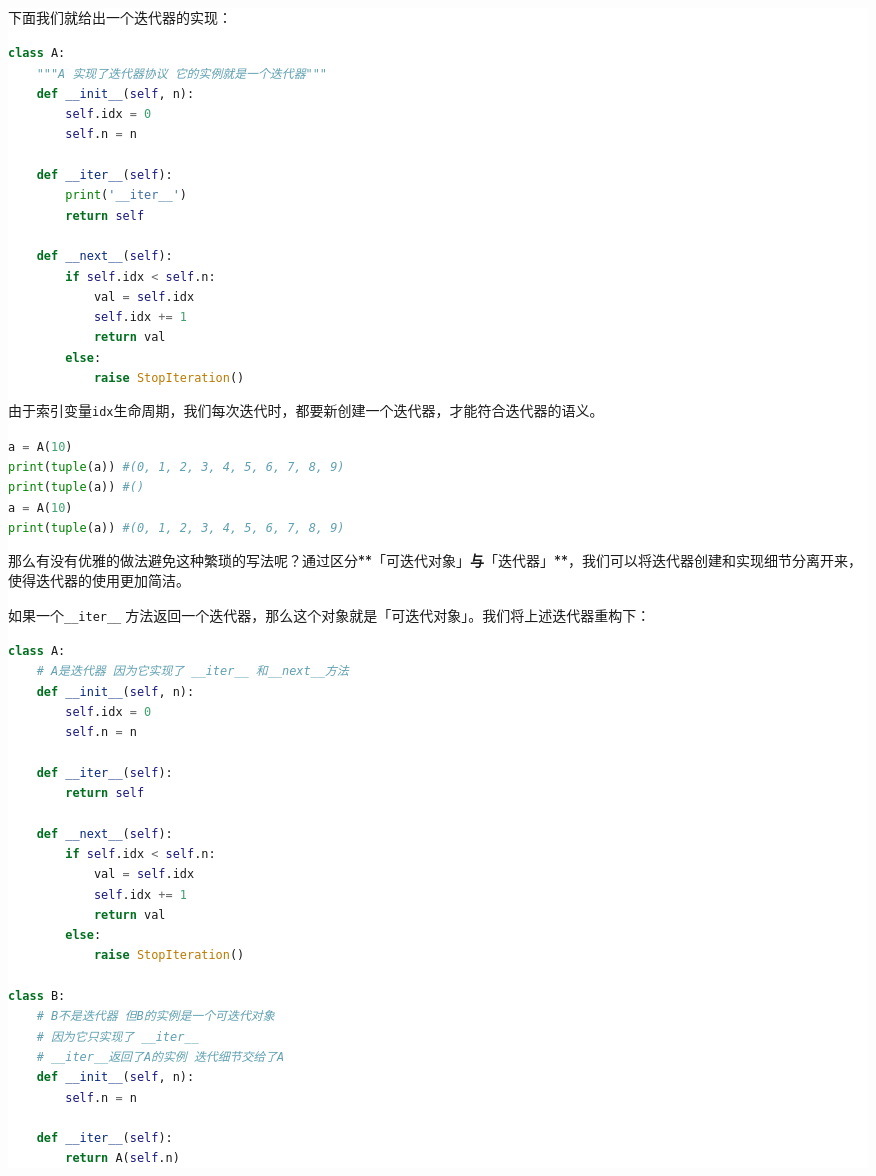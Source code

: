 

下面我们就给出一个迭代器的实现：

~~~python
class A:
    """A 实现了迭代器协议 它的实例就是一个迭代器"""
    def __init__(self, n):
        self.idx = 0
        self.n = n

    def __iter__(self):
        print('__iter__')
        return self

    def __next__(self):
        if self.idx < self.n:
            val = self.idx
            self.idx += 1
            return val
        else:
            raise StopIteration()
~~~

由于索引变量`idx`生命周期，我们每次迭代时，都要新创建一个迭代器，才能符合迭代器的语义。

~~~python
a = A(10)
print(tuple(a))	#(0, 1, 2, 3, 4, 5, 6, 7, 8, 9)
print(tuple(a)) #()
a = A(10)
print(tuple(a)) #(0, 1, 2, 3, 4, 5, 6, 7, 8, 9)
~~~

那么有没有优雅的做法避免这种繁琐的写法呢？通过区分**「可迭代对象」**与**「迭代器」**，我们可以将迭代器创建和实现细节分离开来，使得迭代器的使用更加简洁。

如果一个`__iter__` 方法返回一个迭代器，那么这个对象就是「可迭代对象」。我们将上述迭代器重构下：

~~~python
class A:
    # A是迭代器 因为它实现了 __iter__ 和__next__方法
    def __init__(self, n):
        self.idx = 0
        self.n = n

    def __iter__(self):
        return self

    def __next__(self):
        if self.idx < self.n:
            val = self.idx
            self.idx += 1
            return val
        else:
            raise StopIteration()

class B:
    # B不是迭代器 但B的实例是一个可迭代对象
    # 因为它只实现了 __iter__
    # __iter__返回了A的实例 迭代细节交给了A
    def __init__(self, n):
        self.n = n

    def __iter__(self):
        return A(self.n)
~~~
